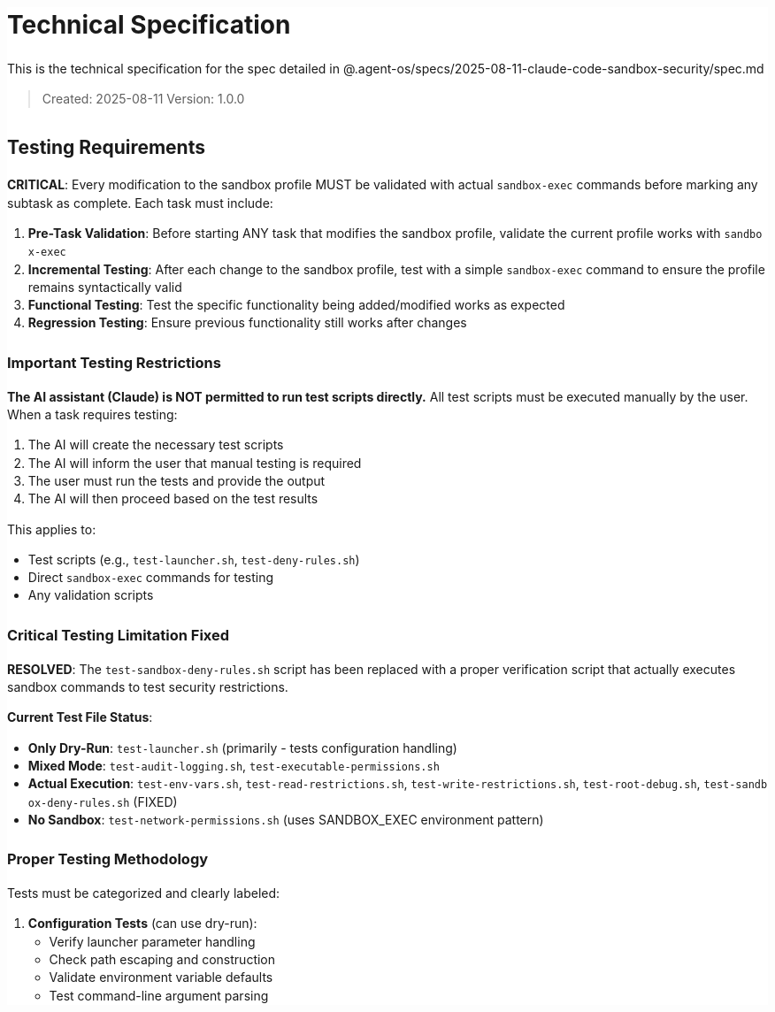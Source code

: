 # Technical Specification

This is the technical specification for the spec detailed in @.agent-os/specs/2025-08-11-claude-code-sandbox-security/spec.md

> Created: 2025-08-11
> Version: 1.0.0

## Testing Requirements

**CRITICAL**: Every modification to the sandbox profile MUST be validated with actual `sandbox-exec` commands before marking any subtask as complete. Each task must include:

1. **Pre-Task Validation**: Before starting ANY task that modifies the sandbox profile, validate the current profile works with `sandbox-exec`
2. **Incremental Testing**: After each change to the sandbox profile, test with a simple `sandbox-exec` command to ensure the profile remains syntactically valid
3. **Functional Testing**: Test the specific functionality being added/modified works as expected
4. **Regression Testing**: Ensure previous functionality still works after changes

### Important Testing Restrictions

**The AI assistant (Claude) is NOT permitted to run test scripts directly.** All test scripts must be executed manually by the user. When a task requires testing:
1. The AI will create the necessary test scripts
2. The AI will inform the user that manual testing is required
3. The user must run the tests and provide the output
4. The AI will then proceed based on the test results

This applies to:
- Test scripts (e.g., `test-launcher.sh`, `test-deny-rules.sh`)
- Direct `sandbox-exec` commands for testing
- Any validation scripts

### Critical Testing Limitation Fixed

**RESOLVED**: The `test-sandbox-deny-rules.sh` script has been replaced with a proper verification script that actually executes sandbox commands to test security restrictions.

**Current Test File Status**:
- **Only Dry-Run**: `test-launcher.sh` (primarily - tests configuration handling)
- **Mixed Mode**: `test-audit-logging.sh`, `test-executable-permissions.sh`
- **Actual Execution**: `test-env-vars.sh`, `test-read-restrictions.sh`, `test-write-restrictions.sh`, `test-root-debug.sh`, `test-sandbox-deny-rules.sh` (FIXED)
- **No Sandbox**: `test-network-permissions.sh` (uses SANDBOX_EXEC environment pattern)

### Proper Testing Methodology

Tests must be categorized and clearly labeled:

1. **Configuration Tests** (can use dry-run):
   - Verify launcher parameter handling
   - Check path escaping and construction
   - Validate environment variable defaults
   - Test command-line argument parsing
